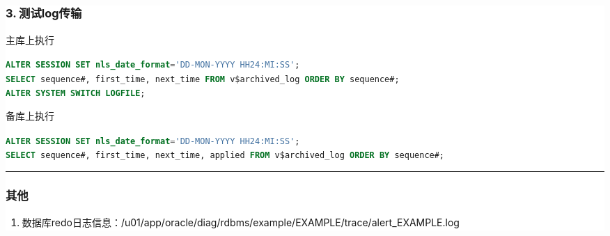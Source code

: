 
### 3. 测试log传输
主库上执行
``` sql
ALTER SESSION SET nls_date_format='DD-MON-YYYY HH24:MI:SS';
SELECT sequence#, first_time, next_time FROM v$archived_log ORDER BY sequence#;
ALTER SYSTEM SWITCH LOGFILE;
```
备库上执行
``` sql
ALTER SESSION SET nls_date_format='DD-MON-YYYY HH24:MI:SS';
SELECT sequence#, first_time, next_time, applied FROM v$archived_log ORDER BY sequence#;
```

---

### 其他
1. 数据库redo日志信息：/u01/app/oracle/diag/rdbms/example/EXAMPLE/trace/alert_EXAMPLE.log
